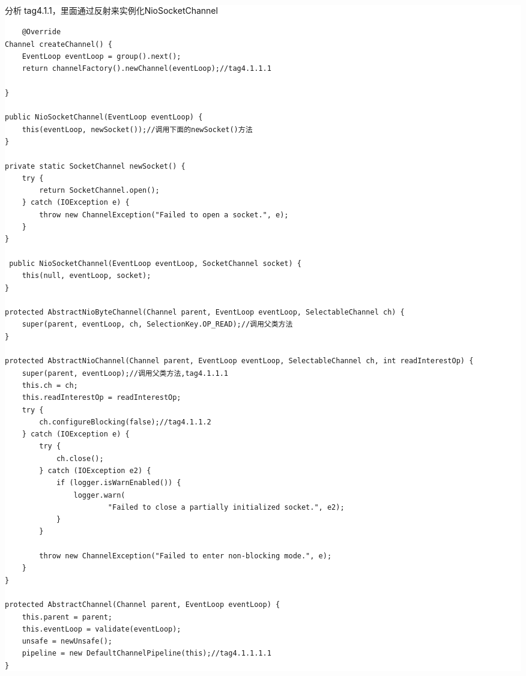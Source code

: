   分析 tag4.1.1，里面通过反射来实例化NioSocketChannel 
        
        @Override
    Channel createChannel() {
        EventLoop eventLoop = group().next();
        return channelFactory().newChannel(eventLoop);//tag4.1.1.1

    }
    
    public NioSocketChannel(EventLoop eventLoop) {
        this(eventLoop, newSocket());//调用下面的newSocket()方法
    }

	private static SocketChannel newSocket() {
        try {
            return SocketChannel.open();
        } catch (IOException e) {
            throw new ChannelException("Failed to open a socket.", e);
        }
    }
    
     public NioSocketChannel(EventLoop eventLoop, SocketChannel socket) {
        this(null, eventLoop, socket);
    }

	protected AbstractNioByteChannel(Channel parent, EventLoop eventLoop, SelectableChannel ch) {
        super(parent, eventLoop, ch, SelectionKey.OP_READ);//调用父类方法
    }
    
    protected AbstractNioChannel(Channel parent, EventLoop eventLoop, SelectableChannel ch, int readInterestOp) {
        super(parent, eventLoop);//调用父类方法,tag4.1.1.1
        this.ch = ch;
        this.readInterestOp = readInterestOp;
        try {
            ch.configureBlocking(false);//tag4.1.1.2
        } catch (IOException e) {
            try {
                ch.close();
            } catch (IOException e2) {
                if (logger.isWarnEnabled()) {
                    logger.warn(
                            "Failed to close a partially initialized socket.", e2);
                }
            }

            throw new ChannelException("Failed to enter non-blocking mode.", e);
        }
    }

	protected AbstractChannel(Channel parent, EventLoop eventLoop) {
        this.parent = parent;
        this.eventLoop = validate(eventLoop);
        unsafe = newUnsafe();
        pipeline = new DefaultChannelPipeline(this);//tag4.1.1.1.1
    }
 